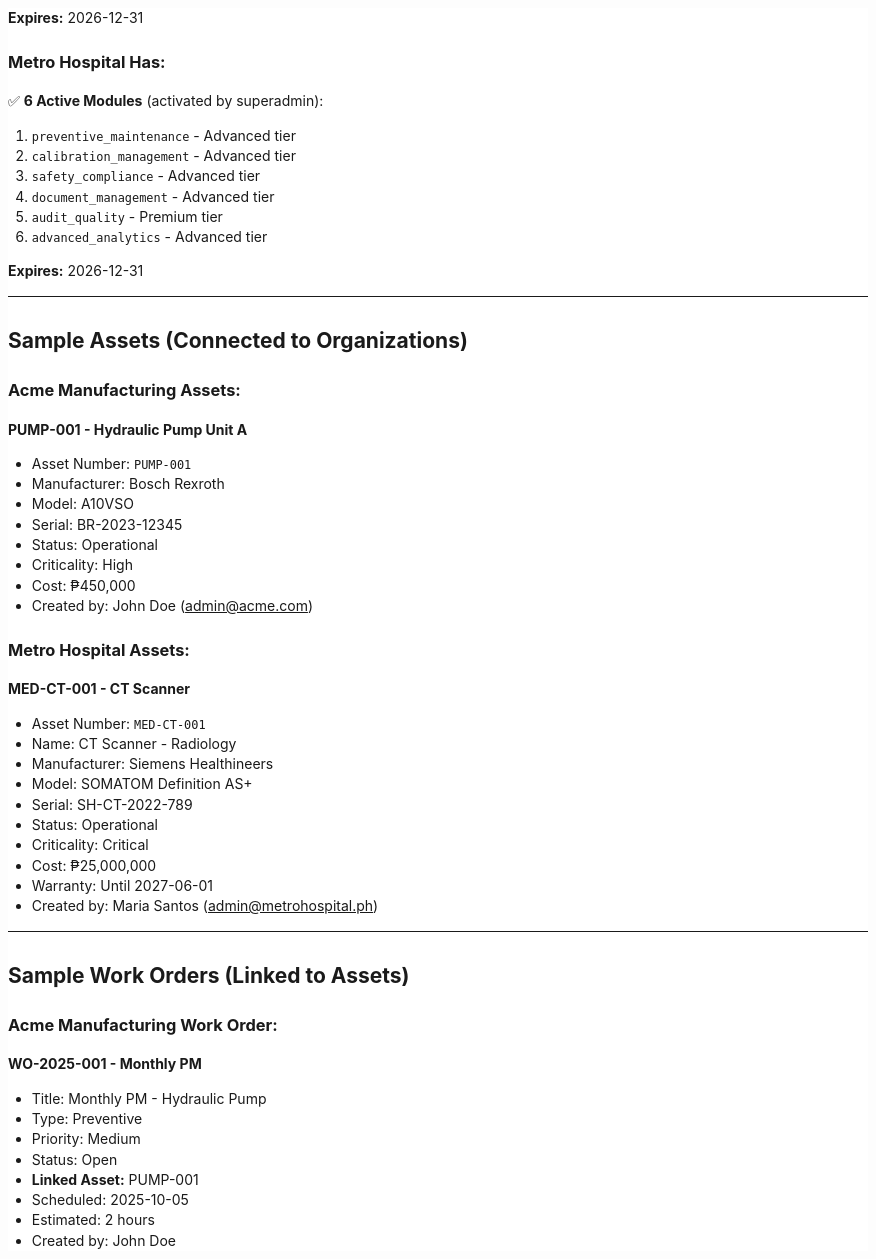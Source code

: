**Expires:** 2026-12-31

### Metro Hospital Has:
✅ **6 Active Modules** (activated by superadmin):
1. `preventive_maintenance` - Advanced tier
2. `calibration_management` - Advanced tier
3. `safety_compliance` - Advanced tier
4. `document_management` - Advanced tier
5. `audit_quality` - Premium tier
6. `advanced_analytics` - Advanced tier

**Expires:** 2026-12-31

---

## Sample Assets (Connected to Organizations)

### Acme Manufacturing Assets:
**PUMP-001 - Hydraulic Pump Unit A**
- Asset Number: `PUMP-001`
- Manufacturer: Bosch Rexroth
- Model: A10VSO
- Serial: BR-2023-12345
- Status: Operational
- Criticality: High
- Cost: ₱450,000
- Created by: John Doe (admin@acme.com)

### Metro Hospital Assets:
**MED-CT-001 - CT Scanner**
- Asset Number: `MED-CT-001`
- Name: CT Scanner - Radiology
- Manufacturer: Siemens Healthineers
- Model: SOMATOM Definition AS+
- Serial: SH-CT-2022-789
- Status: Operational
- Criticality: Critical
- Cost: ₱25,000,000
- Warranty: Until 2027-06-01
- Created by: Maria Santos (admin@metrohospital.ph)

---

## Sample Work Orders (Linked to Assets)

### Acme Manufacturing Work Order:
**WO-2025-001 - Monthly PM**
- Title: Monthly PM - Hydraulic Pump
- Type: Preventive
- Priority: Medium
- Status: Open
- **Linked Asset:** PUMP-001
- Scheduled: 2025-10-05
- Estimated: 2 hours
- Created by: John Doe
